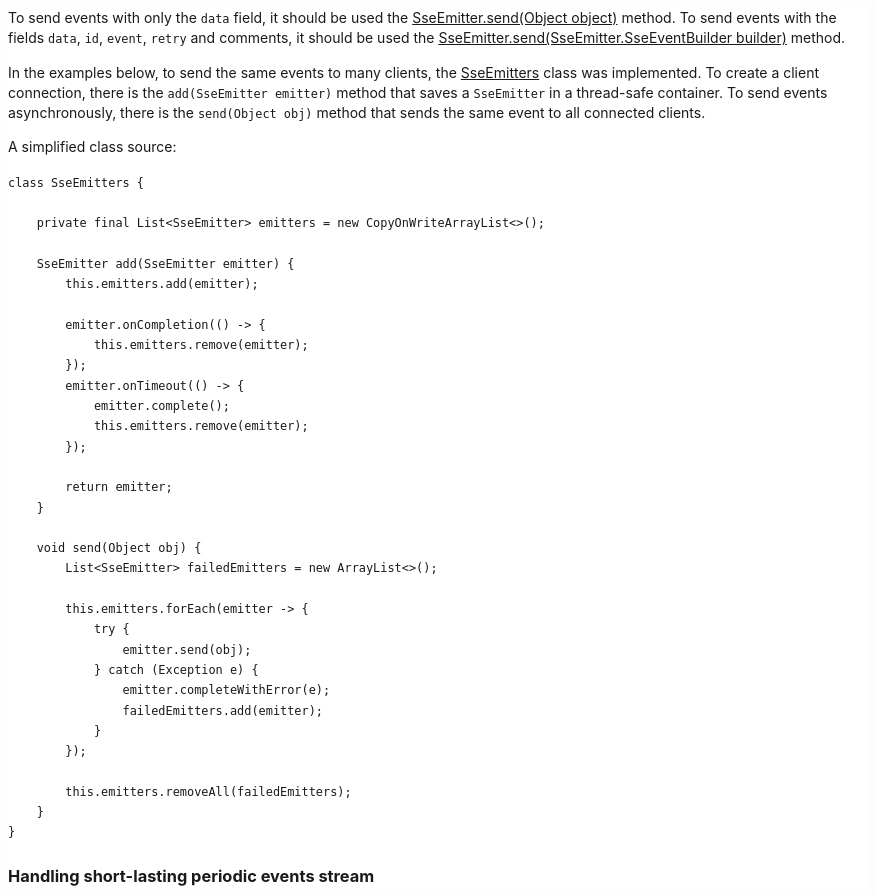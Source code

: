 To send events with only the `data` field, it should be used the [SseEmitter.send(Object object)](https://docs.spring.io/spring/docs/current/javadoc-api/org/springframework/web/servlet/mvc/method/annotation/SseEmitter.html#send-java.lang.Object-) method. To send events with the fields `data`, `id`, `event`, `retry` and comments, it should be used the  [SseEmitter.send(SseEmitter.SseEventBuilder builder)](https://docs.spring.io/spring/docs/current/javadoc-api/org/springframework/web/servlet/mvc/method/annotation/SseEmitter.html#send-org.springframework.web.servlet.mvc.method.annotation.SseEmitter.SseEventBuilder-) method.

In the examples below, to send the same events to many clients, the [SseEmitters](https://github.com/aliakh/demo-spring-sse/blob/master/server-mvc/src/main/java/demo/sse/server/mvc/controller/SseEmitters.java) class was implemented. To create a client connection, there is the `add(SseEmitter emitter)` method that saves a `SseEmitter` in a thread-safe container. To send events asynchronously, there is the `send(Object obj)` method that sends the same event to all connected clients.

A simplified class source:

```
class SseEmitters {

    private final List<SseEmitter> emitters = new CopyOnWriteArrayList<>();

    SseEmitter add(SseEmitter emitter) {
        this.emitters.add(emitter);

        emitter.onCompletion(() -> {
            this.emitters.remove(emitter);
        });
        emitter.onTimeout(() -> {
            emitter.complete();
            this.emitters.remove(emitter);
        });

        return emitter;
    }

    void send(Object obj) {
        List<SseEmitter> failedEmitters = new ArrayList<>();

        this.emitters.forEach(emitter -> {
            try {
                emitter.send(obj);
            } catch (Exception e) {
                emitter.completeWithError(e);
                failedEmitters.add(emitter);
            }
        });

        this.emitters.removeAll(failedEmitters);
    }
}
```

### Handling short-lasting periodic events stream
